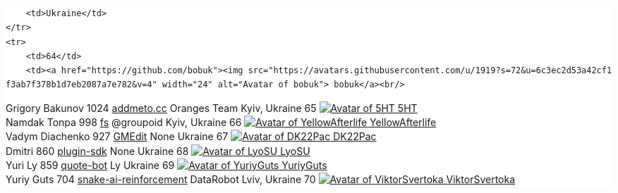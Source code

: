 		<td>Ukraine</td>
	</tr>
	<tr>
		<td>64</td>
		<td><a href="https://github.com/bobuk"><img src="https://avatars.githubusercontent.com/u/1919?s=72&u=6c3ec2d53a42cf1f3ab7f378b1d7eb2087a7e782&v=4" width="24" alt="Avatar of bobuk"> bobuk</a><br/>
Grigory Bakunov</td>
		<td>1024</td>
		<td><a href="https://github.com/bobuk/addmeto.cc">addmeto.cc</a></td>
		<td>Oranges Team</td>
		<td>Kyiv, Ukraine</td>
	</tr>
	<tr>
		<td>65</td>
		<td><a href="https://github.com/5HT"><img src="https://avatars.githubusercontent.com/u/144776?s=72&u=a324fbb692c8370ca916460168d0a02f75ccaf09&v=4" width="24" alt="Avatar of 5HT"> 5HT</a><br/>
Namdak Tonpa</td>
		<td>998</td>
		<td><a href="https://github.com/synrc/fs">fs</a></td>
		<td>@groupoid</td>
		<td>Kyiv, Ukraine</td>
	</tr>
	<tr>
		<td>66</td>
		<td><a href="https://github.com/YellowAfterlife"><img src="https://avatars.githubusercontent.com/u/731492?s=72&u=1116adc92f9f4db8763b2f5c657c48cd3539580f&v=4" width="24" alt="Avatar of YellowAfterlife"> YellowAfterlife</a><br/>
Vadym Diachenko</td>
		<td>927</td>
		<td><a href="https://github.com/YellowAfterlife/GMEdit">GMEdit</a></td>
		<td>None</td>
		<td>Ukraine</td>
	</tr>
	<tr>
		<td>67</td>
		<td><a href="https://github.com/DK22Pac"><img src="https://avatars.githubusercontent.com/u/6964404?s=72&u=9c2063bd26a05afe8d491769a8ac7b1835553c6d&v=4" width="24" alt="Avatar of DK22Pac"> DK22Pac</a><br/>
Dmitri</td>
		<td>860</td>
		<td><a href="https://github.com/DK22Pac/plugin-sdk">plugin-sdk</a></td>
		<td>None</td>
		<td>Ukraine</td>
	</tr>
	<tr>
		<td>68</td>
		<td><a href="https://github.com/LyoSU"><img src="https://avatars.githubusercontent.com/u/37080625?s=72&u=a86ffd2ebafce44abd1b36d4b94dc75719fd5d0f&v=4" width="24" alt="Avatar of LyoSU"> LyoSU</a><br/>
Yuri Ly</td>
		<td>859</td>
		<td><a href="https://github.com/LyoSU/quote-bot">quote-bot</a></td>
		<td>Ly</td>
		<td>Ukraine</td>
	</tr>
	<tr>
		<td>69</td>
		<td><a href="https://github.com/YuriyGuts"><img src="https://avatars.githubusercontent.com/u/2750531?s=72&u=ed6a711ed5c65320c51aad4fb56380b90cfa0987&v=4" width="24" alt="Avatar of YuriyGuts"> YuriyGuts</a><br/>
Yuriy Guts</td>
		<td>704</td>
		<td><a href="https://github.com/YuriyGuts/snake-ai-reinforcement">snake-ai-reinforcement</a></td>
		<td>DataRobot</td>
		<td>Lviv, Ukraine</td>
	</tr>
	<tr>
		<td>70</td>
		<td><a href="https://github.com/ViktorSvertoka"><img src="https://avatars.githubusercontent.com/u/115661003?s=72&u=b5612957e02e68645dc72cd2e97189de21b14183&v=4" width="24" alt="Avatar of ViktorSvertoka"> ViktorSvertoka</a><br/>
